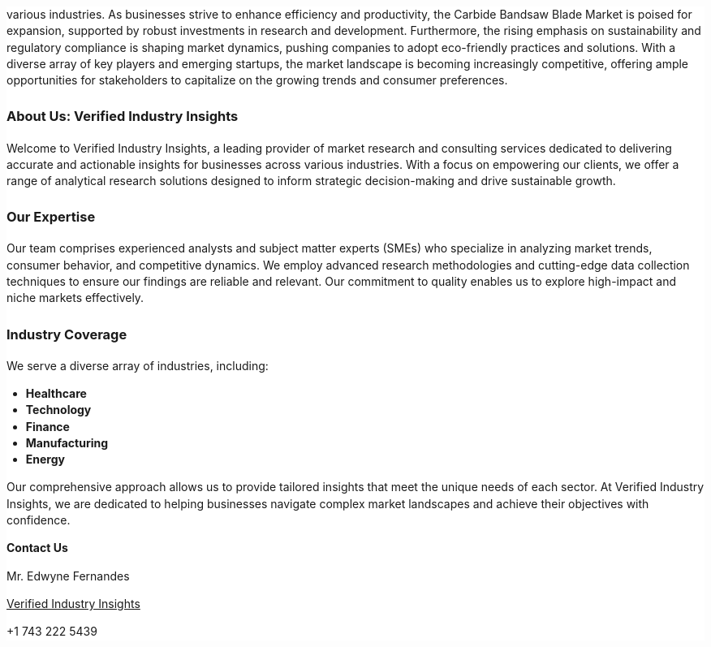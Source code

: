 various industries. As businesses strive to enhance efficiency and productivity, the Carbide Bandsaw Blade Market is poised for expansion, supported by robust investments in research and development. Furthermore, the rising emphasis on sustainability and regulatory compliance is shaping market dynamics, pushing companies to adopt eco-friendly practices and solutions. With a diverse array of key players and emerging startups, the market landscape is becoming increasingly competitive, offering ample opportunities for stakeholders to capitalize on the growing trends and consumer preferences.</p><h3>About Us: Verified Industry Insights</h3><p>Welcome to Verified Industry Insights, a leading provider of market research and consulting services dedicated to delivering accurate and actionable insights for businesses across various industries. With a focus on empowering our clients, we offer a range of analytical research solutions designed to inform strategic decision-making and drive sustainable growth.</p><h3>Our Expertise</h3><p>Our team comprises experienced analysts and subject matter experts (SMEs) who specialize in analyzing market trends, consumer behavior, and competitive dynamics. We employ advanced research methodologies and cutting-edge data collection techniques to ensure our findings are reliable and relevant. Our commitment to quality enables us to explore high-impact and niche markets effectively.</p><h3>Industry Coverage</h3><p>We serve a diverse array of industries, including:</p><ul><li><strong>Healthcare</strong></li><li><strong>Technology</strong></li><li><strong>Finance</strong></li><li><strong>Manufacturing</strong></li><li><strong>Energy</strong></li></ul><p>Our comprehensive approach allows us to provide tailored insights that meet the unique needs of each sector. At Verified Industry Insights, we are dedicated to helping businesses navigate complex market landscapes and achieve their objectives with confidence.</p><p><strong>Contact Us</strong></p><p>Mr. Edwyne Fernandes</p><p><a href="https://www.verifiedindustryinsights.com/">Verified Industry Insights</a></p><p>+1 743 222 5439</p>
